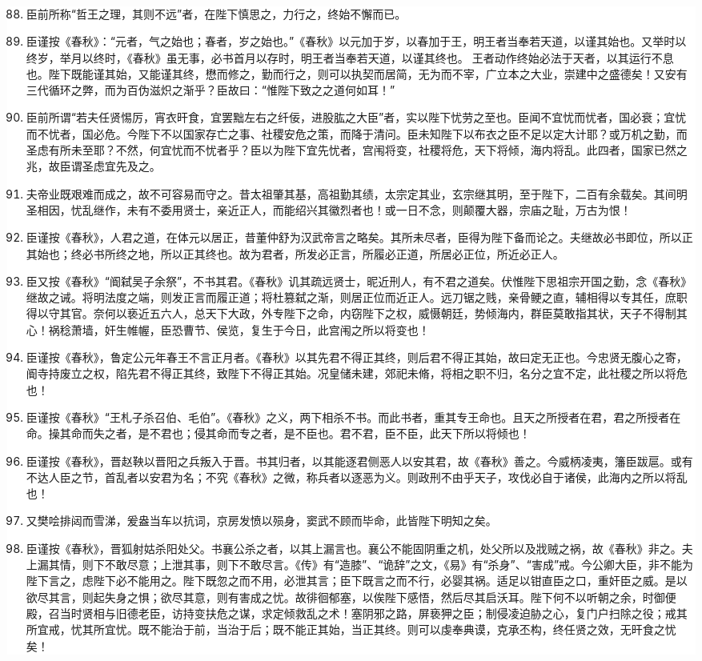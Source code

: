 88. <span id="○李华_萧颖士_李翰附_陆据_崔颢_王昌龄_孟浩然_元德秀_王维李白_杜甫_吴通玄_兄通微_王仲舒_崔咸_唐次_子扶_持_持子彦谦_刘鹴李商隐_温庭筠_薛逢_子廷珪_李拯_李巨川_司空图-88"></span>
臣前所称“哲王之理，其则不远”者，在陛下慎思之，力行之，终始不懈而已。

89. <span id="○李华_萧颖士_李翰附_陆据_崔颢_王昌龄_孟浩然_元德秀_王维李白_杜甫_吴通玄_兄通微_王仲舒_崔咸_唐次_子扶_持_持子彦谦_刘鹴李商隐_温庭筠_薛逢_子廷珪_李拯_李巨川_司空图-89"></span>
臣谨按《春秋》：“元者，气之始也；春者，岁之始也。”《春秋》以元加于岁，以春加于王，明王者当奉若天道，以谨其始也。又举时以终岁，举月以终时，《春秋》虽无事，必书首月以存时，明王者当奉若天道，以谨其终也。 王者动作终始必法于天者，以其运行不息也。陛下既能谨其始，又能谨其终，懋而修之，勤而行之，则可以执契而居简，无为而不宰，广立本之大业，崇建中之盛德矣！又安有三代循环之弊，而为百伪滋炽之渐乎？臣故曰：“惟陛下致之之道何如耳！”

90. <span id="○李华_萧颖士_李翰附_陆据_崔颢_王昌龄_孟浩然_元德秀_王维李白_杜甫_吴通玄_兄通微_王仲舒_崔咸_唐次_子扶_持_持子彦谦_刘鹴李商隐_温庭筠_薛逢_子廷珪_李拯_李巨川_司空图-90"></span>
臣前所谓“若夫任贤惕厉，宵衣旰食，宜罢黜左右之纤佞，进股肱之大臣”者，实以陛下忧劳之至也。臣闻不宜忧而忧者，国必衰；宜忧而不忧者，国必危。今陛下不以国家存亡之事、社稷安危之策，而降于清问。臣未知陛下以布衣之臣不足以定大计耶？或万机之勤，而圣虑有所未至耶？不然，何宜忧而不忧者乎？臣以为陛下宜先忧者，宫闱将变，社稷将危，天下将倾，海内将乱。此四者，国家已然之兆，故臣谓圣虑宜先及之。

91. <span id="○李华_萧颖士_李翰附_陆据_崔颢_王昌龄_孟浩然_元德秀_王维李白_杜甫_吴通玄_兄通微_王仲舒_崔咸_唐次_子扶_持_持子彦谦_刘鹴李商隐_温庭筠_薛逢_子廷珪_李拯_李巨川_司空图-91"></span>
夫帝业既艰难而成之，故不可容易而守之。昔太祖肇其基，高祖勤其绩，太宗定其业，玄宗继其明，至于陛下，二百有余载矣。其间明圣相因，忧乱继作，未有不委用贤士，亲近正人，而能绍兴其徽烈者也！或一日不念，则颠覆大器，宗庙之耻，万古为恨！

92. <span id="○李华_萧颖士_李翰附_陆据_崔颢_王昌龄_孟浩然_元德秀_王维李白_杜甫_吴通玄_兄通微_王仲舒_崔咸_唐次_子扶_持_持子彦谦_刘鹴李商隐_温庭筠_薛逢_子廷珪_李拯_李巨川_司空图-92"></span>
臣谨按《春秋》，人君之道，在体元以居正，昔董仲舒为汉武帝言之略矣。其所未尽者，臣得为陛下备而论之。夫继故必书即位，所以正其始也；终必书所终之地，所以正其终也。故为君者，所发必正言，所履必正道，所居必正位，所近必正人。

93. <span id="○李华_萧颖士_李翰附_陆据_崔颢_王昌龄_孟浩然_元德秀_王维李白_杜甫_吴通玄_兄通微_王仲舒_崔咸_唐次_子扶_持_持子彦谦_刘鹴李商隐_温庭筠_薛逢_子廷珪_李拯_李巨川_司空图-93"></span>
臣又按《春秋》“阍弑吴子余祭”，不书其君。《春秋》讥其疏远贤士，昵近刑人，有不君之道矣。伏惟陛下思祖宗开国之勤，念《春秋》继故之诫。将明法度之端，则发正言而履正道；将杜篡弑之渐，则居正位而近正人。远刀锯之贱，亲骨鲠之直，辅相得以专其任，庶职得以守其官。奈何以亵近五六人，总天下大政，外专陛下之命，内窃陛下之权，威慑朝廷，势倾海内，群臣莫敢指其状，天子不得制其心！祸稔萧墙，奸生帷幄，臣恐曹节、侯览，复生于今日，此宫闱之所以将变也！

94. <span id="○李华_萧颖士_李翰附_陆据_崔颢_王昌龄_孟浩然_元德秀_王维李白_杜甫_吴通玄_兄通微_王仲舒_崔咸_唐次_子扶_持_持子彦谦_刘鹴李商隐_温庭筠_薛逢_子廷珪_李拯_李巨川_司空图-94"></span>
臣谨按《春秋》，鲁定公元年春王不言正月者。《春秋》以其先君不得正其终，则后君不得正其始，故曰定无正也。今忠贤无腹心之寄，阍寺持废立之权，陷先君不得正其终，致陛下不得正其始。况皇储未建，郊祀未脩，将相之职不归，名分之宜不定，此社稷之所以将危也！

95. <span id="○李华_萧颖士_李翰附_陆据_崔颢_王昌龄_孟浩然_元德秀_王维李白_杜甫_吴通玄_兄通微_王仲舒_崔咸_唐次_子扶_持_持子彦谦_刘鹴李商隐_温庭筠_薛逢_子廷珪_李拯_李巨川_司空图-95"></span>
臣谨按《春秋》“王札子杀召伯、毛伯”。《春秋》之义，两下相杀不书。而此书者，重其专王命也。且天之所授者在君，君之所授者在命。操其命而失之者，是不君也；侵其命而专之者，是不臣也。君不君，臣不臣，此天下所以将倾也！

96. <span id="○李华_萧颖士_李翰附_陆据_崔颢_王昌龄_孟浩然_元德秀_王维李白_杜甫_吴通玄_兄通微_王仲舒_崔咸_唐次_子扶_持_持子彦谦_刘鹴李商隐_温庭筠_薛逢_子廷珪_李拯_李巨川_司空图-96"></span>
臣谨按《春秋》，晋赵鞅以晋阳之兵叛入于晋。书其归者，以其能逐君侧恶人以安其君，故《春秋》善之。今威柄凌夷，籓臣跋扈。或有不达人臣之节，首乱者以安君为名；不究《春秋》之微，称兵者以逐恶为义。则政刑不由乎天子，攻伐必自于诸侯，此海内之所以将乱也！

97. <span id="○李华_萧颖士_李翰附_陆据_崔颢_王昌龄_孟浩然_元德秀_王维李白_杜甫_吴通玄_兄通微_王仲舒_崔咸_唐次_子扶_持_持子彦谦_刘鹴李商隐_温庭筠_薛逢_子廷珪_李拯_李巨川_司空图-97"></span>
又樊哙排闼而雪涕，爰盎当车以抗词，京房发愤以殒身，窦武不顾而毕命，此皆陛下明知之矣。

98. <span id="○李华_萧颖士_李翰附_陆据_崔颢_王昌龄_孟浩然_元德秀_王维李白_杜甫_吴通玄_兄通微_王仲舒_崔咸_唐次_子扶_持_持子彦谦_刘鹴李商隐_温庭筠_薛逢_子廷珪_李拯_李巨川_司空图-98"></span>
臣谨按《春秋》，晋狐射姑杀阳处父。书襄公杀之者，以其上漏言也。襄公不能固阴重之机，处父所以及戕贼之祸，故《春秋》非之。夫上漏其情，则下不敢尽意；上泄其事，则下不敢尽言。《传》有“造膝”、“诡辞”之文，《易》有“杀身”、“害成”戒。今公卿大臣，非不能为陛下言之，虑陛下必不能用之。陛下既忽之而不用，必泄其言；臣下既言之而不行，必婴其祸。适足以钳直臣之口，重奸臣之威。是以欲尽其言，则起失身之惧；欲尽其意，则有害成之忧。故徘徊郁塞，以俟陛下感悟，然后尽其启沃耳。陛下何不以听朝之余，时御便殿，召当时贤相与旧德老臣，访持变扶危之谋，求定倾救乱之术！塞阴邪之路，屏亵狎之臣；制侵凌迫胁之心，复门户扫除之役；戒其所宜戒，忧其所宜忧。既不能治于前，当治于后；既不能正其始，当正其终。则可以虔奉典谟，克承丕构，终任贤之效，无旰食之忧矣！
